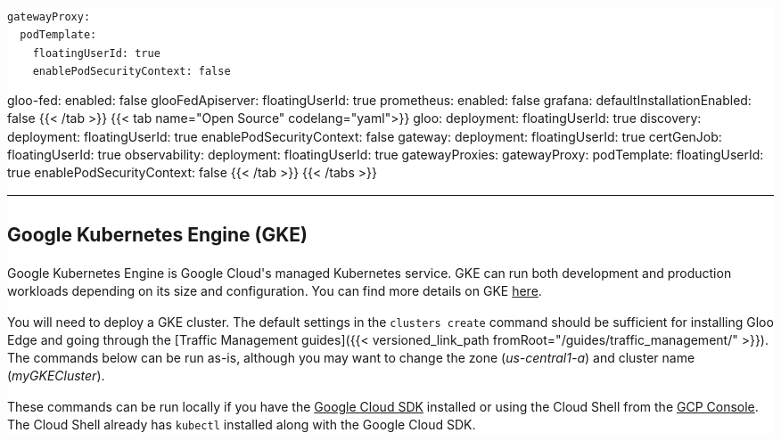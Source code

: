     gatewayProxy:
      podTemplate:
        floatingUserId: true
        enablePodSecurityContext: false
gloo-fed:
  enabled: false
  glooFedApiserver:
    floatingUserId: true
prometheus:
  enabled: false
grafana:
  defaultInstallationEnabled: false
{{< /tab >}}
{{< tab name="Open Source" codelang="yaml">}}
gloo:
  deployment:
    floatingUserId: true
discovery:
  deployment:
    floatingUserId: true
    enablePodSecurityContext: false
gateway:
  deployment:
    floatingUserId: true
  certGenJob:
    floatingUserId: true
observability:
  deployment:
    floatingUserId: true
gatewayProxies:
  gatewayProxy:
    podTemplate:
      floatingUserId: true
      enablePodSecurityContext: false
{{< /tab >}}
{{< /tabs >}}

---

## Google Kubernetes Engine (GKE)

Google Kubernetes Engine is Google Cloud's managed Kubernetes service. GKE can run both development and production workloads depending on its size and configuration. You can find more details on GKE [here](https://cloud.google.com/kubernetes-engine/docs/quickstart).

You will need to deploy a GKE cluster. The default settings in the `clusters create` command should be sufficient for installing Gloo Edge and going through the [Traffic Management guides]({{< versioned_link_path fromRoot="/guides/traffic_management/" >}}). The commands below can be run as-is, although you may want to change the zone (*us-central1-a*) and cluster name (*myGKECluster*).

These commands can be run locally if you have the [Google Cloud SDK](https://cloud.google.com/sdk/) installed or using the Cloud Shell from the [GCP Console](https://console.cloud.google.com). The Cloud Shell already has `kubectl` installed along with the Google Cloud SDK.
